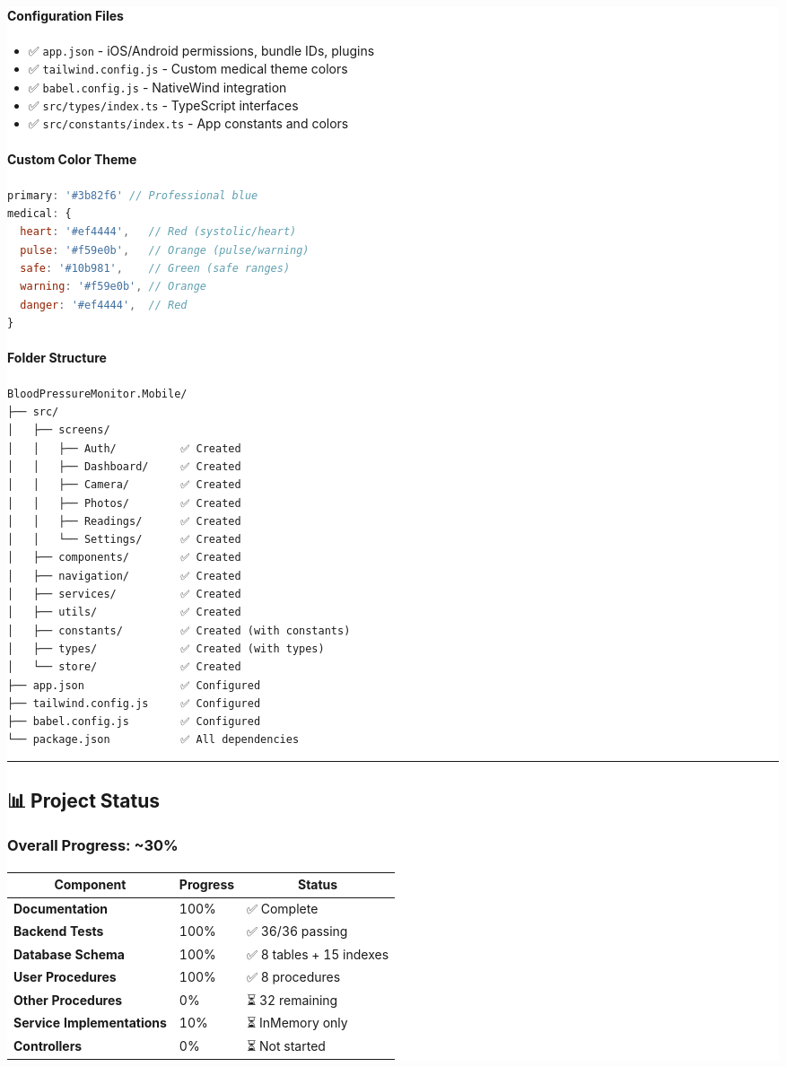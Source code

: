 #### Configuration Files
- ✅ `app.json` - iOS/Android permissions, bundle IDs, plugins
- ✅ `tailwind.config.js` - Custom medical theme colors
- ✅ `babel.config.js` - NativeWind integration
- ✅ `src/types/index.ts` - TypeScript interfaces
- ✅ `src/constants/index.ts` - App constants and colors

#### Custom Color Theme
```javascript
primary: '#3b82f6' // Professional blue
medical: {
  heart: '#ef4444',   // Red (systolic/heart)
  pulse: '#f59e0b',   // Orange (pulse/warning)
  safe: '#10b981',    // Green (safe ranges)
  warning: '#f59e0b', // Orange
  danger: '#ef4444',  // Red
}
```

#### Folder Structure
```
BloodPressureMonitor.Mobile/
├── src/
│   ├── screens/
│   │   ├── Auth/          ✅ Created
│   │   ├── Dashboard/     ✅ Created
│   │   ├── Camera/        ✅ Created
│   │   ├── Photos/        ✅ Created
│   │   ├── Readings/      ✅ Created
│   │   └── Settings/      ✅ Created
│   ├── components/        ✅ Created
│   ├── navigation/        ✅ Created
│   ├── services/          ✅ Created
│   ├── utils/             ✅ Created
│   ├── constants/         ✅ Created (with constants)
│   ├── types/             ✅ Created (with types)
│   └── store/             ✅ Created
├── app.json               ✅ Configured
├── tailwind.config.js     ✅ Configured
├── babel.config.js        ✅ Configured
└── package.json           ✅ All dependencies
```

---

## 📊 Project Status

### Overall Progress: ~30%

| Component | Progress | Status |
|-----------|----------|--------|
| **Documentation** | 100% | ✅ Complete |
| **Backend Tests** | 100% | ✅ 36/36 passing |
| **Database Schema** | 100% | ✅ 8 tables + 15 indexes |
| **User Procedures** | 100% | ✅ 8 procedures |
| **Other Procedures** | 0% | ⏳ 32 remaining |
| **Service Implementations** | 10% | ⏳ InMemory only |
| **Controllers** | 0% | ⏳ Not started |